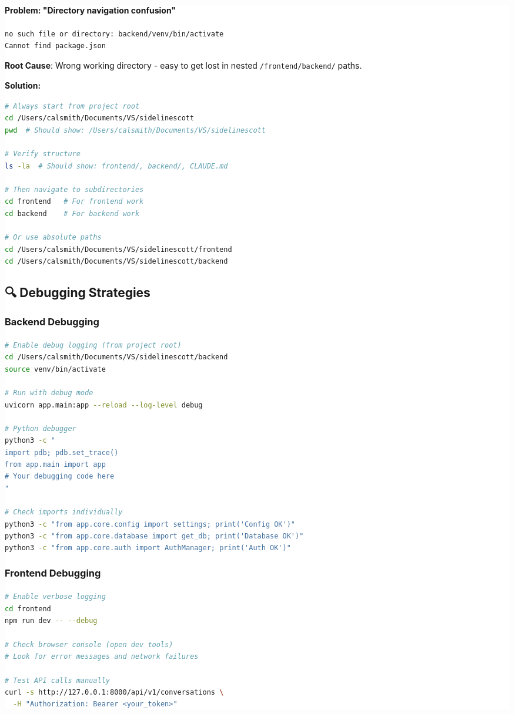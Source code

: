#### Problem: "Directory navigation confusion"
```
no such file or directory: backend/venv/bin/activate
Cannot find package.json
```

**Root Cause**: Wrong working directory - easy to get lost in nested `/frontend/backend/` paths.

**Solution:**
```bash
# Always start from project root
cd /Users/calsmith/Documents/VS/sidelinescott
pwd  # Should show: /Users/calsmith/Documents/VS/sidelinescott

# Verify structure
ls -la  # Should show: frontend/, backend/, CLAUDE.md

# Then navigate to subdirectories
cd frontend   # For frontend work
cd backend    # For backend work

# Or use absolute paths
cd /Users/calsmith/Documents/VS/sidelinescott/frontend
cd /Users/calsmith/Documents/VS/sidelinescott/backend
```

## 🔍 Debugging Strategies

### Backend Debugging
```bash
# Enable debug logging (from project root)
cd /Users/calsmith/Documents/VS/sidelinescott/backend
source venv/bin/activate

# Run with debug mode
uvicorn app.main:app --reload --log-level debug

# Python debugger
python3 -c "
import pdb; pdb.set_trace()
from app.main import app
# Your debugging code here
"

# Check imports individually
python3 -c "from app.core.config import settings; print('Config OK')"
python3 -c "from app.core.database import get_db; print('Database OK')"  
python3 -c "from app.core.auth import AuthManager; print('Auth OK')"
```

### Frontend Debugging
```bash
# Enable verbose logging
cd frontend
npm run dev -- --debug

# Check browser console (open dev tools)
# Look for error messages and network failures

# Test API calls manually
curl -s http://127.0.0.1:8000/api/v1/conversations \
  -H "Authorization: Bearer <your_token>"
```
